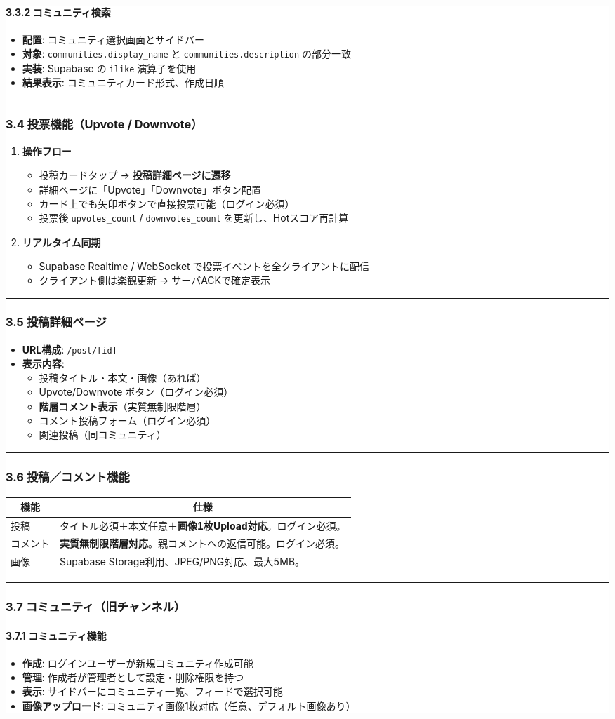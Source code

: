 #### 3.3.2 コミュニティ検索
* **配置**: コミュニティ選択画面とサイドバー
* **対象**: `communities.display_name` と `communities.description` の部分一致
* **実装**: Supabase の `ilike` 演算子を使用
* **結果表示**: コミュニティカード形式、作成日順

---

### 3.4 投票機能（Upvote / Downvote）

1. **操作フロー**

   * 投稿カードタップ → **投稿詳細ページに遷移**
   * 詳細ページに「Upvote」「Downvote」ボタン配置
   * カード上でも矢印ボタンで直接投票可能（ログイン必須）
   * 投票後 `upvotes_count` / `downvotes_count` を更新し、Hotスコア再計算

2. **リアルタイム同期**

   * Supabase Realtime / WebSocket で投票イベントを全クライアントに配信
   * クライアント側は楽観更新 → サーバACKで確定表示

---

### 3.5 投稿詳細ページ

* **URL構成**: `/post/[id]`
* **表示内容**: 
  * 投稿タイトル・本文・画像（あれば）
  * Upvote/Downvote ボタン（ログイン必須）
  * **階層コメント表示**（実質無制限階層）
  * コメント投稿フォーム（ログイン必須）
  * 関連投稿（同コミュニティ）

---

### 3.6 投稿／コメント機能

| 機能   | 仕様                                               |
| ---- | ------------------------------------------------ |
| 投稿   | タイトル必須＋本文任意＋**画像1枚Upload対応**。ログイン必須。        |
| コメント | **実質無制限階層対応**。親コメントへの返信可能。ログイン必須。            |
| 画像   | Supabase Storage利用、JPEG/PNG対応、最大5MB。         |

---

### 3.7 コミュニティ（旧チャンネル）

#### 3.7.1 コミュニティ機能
* **作成**: ログインユーザーが新規コミュニティ作成可能
* **管理**: 作成者が管理者として設定・削除権限を持つ
* **表示**: サイドバーにコミュニティ一覧、フィードで選択可能
* **画像アップロード**: コミュニティ画像1枚対応（任意、デフォルト画像あり）
